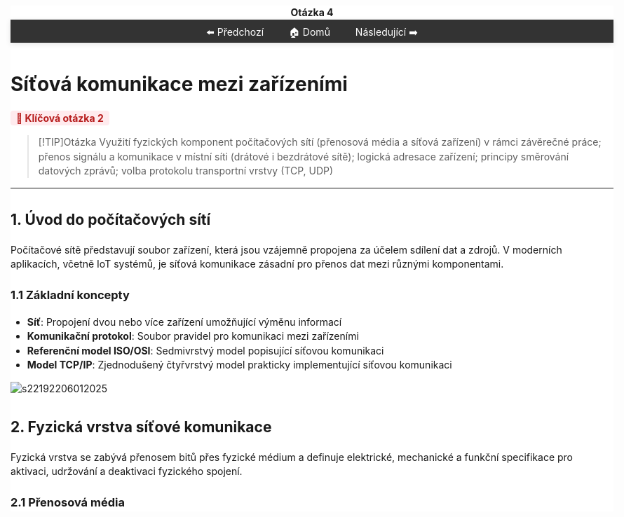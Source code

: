 <div align="center" style="margin-top: 16px;">
    <strong>Otázka 4</strong>
</div>

<nav style="
    position: sticky;
    top: 0;
    z-index: 100;
    background: rgba(0,0,0,0.8);
    padding: 8px 0 4px 0;
    box-shadow: 0 2px 8px rgba(0,0,0,0.1);
    text-align: center;
">
    <a href="03.md" style="color:white; text-decoration:none; margin: 0 16px;">⬅️ Předchozí</a>
    <a href="../README.md" style="color:white; text-decoration:none; margin: 0 16px;">🏠 Domů</a>
    <a href="05.md" style="color:white; text-decoration:none; margin: 0 16px;">Následující ➡️</a>
</nav>

# Síťová komunikace mezi zařízeními

<span style="background:#ffebee; color:#b71c1c; padding:2px 8px; border-radius:4px; font-weight:bold;">🔴 Klíčová otázka 2</span>

> [!TIP]Otázka
> Využití fyzických komponent počítačových sítí (přenosová média a síťová zařízení) v rámci závěrečné práce; přenos signálu a komunikace v místní síti (drátové i bezdrátové sítě); logická adresace zařízení; principy směrování datových zprávů; volba protokolu transportní vrstvy (TCP, UDP)

---

## 1. Úvod do počítačových sítí

Počítačové sítě představují soubor zařízení, která jsou vzájemně propojena za účelem sdílení dat a zdrojů. V moderních aplikacích, včetně IoT systémů, je síťová komunikace zásadní pro přenos dat mezi různými komponentami.

### 1.1 Základní koncepty

- **Síť**: Propojení dvou nebo více zařízení umožňující výměnu informací
- **Komunikační protokol**: Soubor pravidel pro komunikaci mezi zařízeními
- **Referenční model ISO/OSI**: Sedmivrstvý model popisující síťovou komunikaci
- **Model TCP/IP**: Zjednodušený čtyřvrstvý model prakticky implementující síťovou komunikaci
  
![s22192206012025](https://a.okmd.dev/md/683cb5cc26ce8.png)

## 2. Fyzická vrstva síťové komunikace

Fyzická vrstva se zabývá přenosem bitů přes fyzické médium a definuje elektrické, mechanické a funkční specifikace pro aktivaci, udržování a deaktivaci fyzického spojení.

### 2.1 Přenosová média
